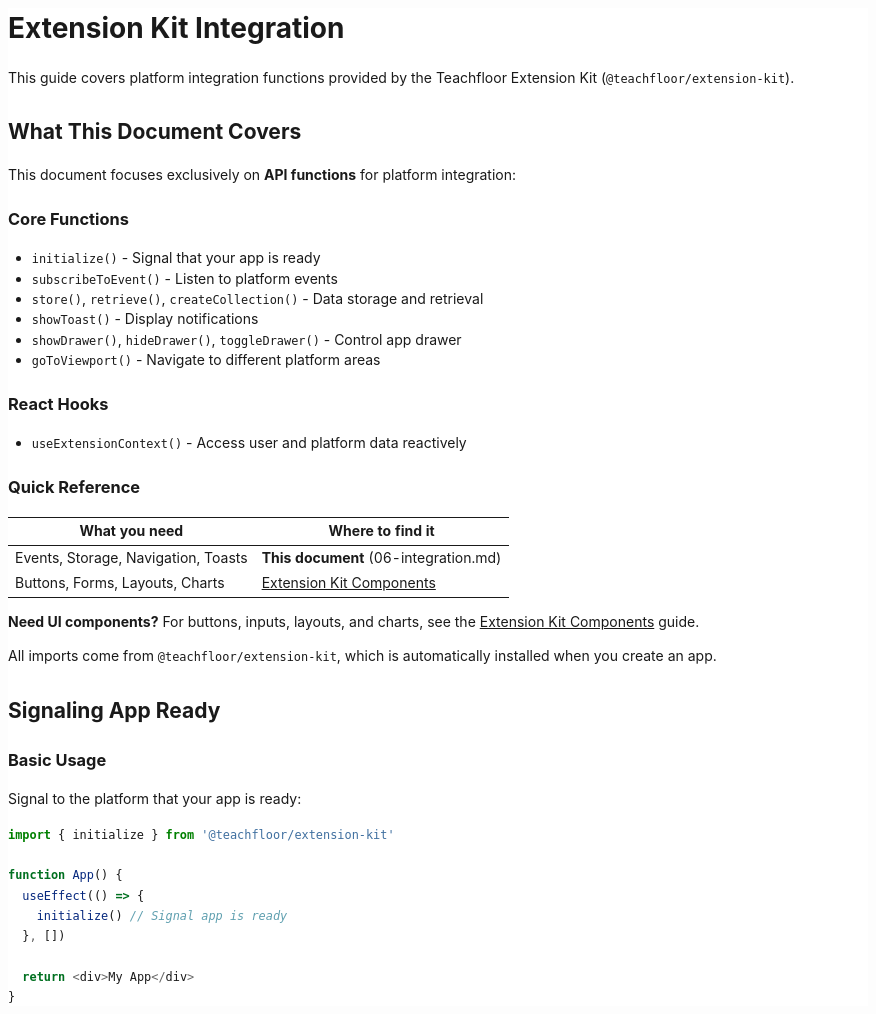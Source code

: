 # Extension Kit Integration

This guide covers platform integration functions provided by the Teachfloor Extension Kit (`@teachfloor/extension-kit`).

## What This Document Covers

This document focuses exclusively on **API functions** for platform integration:

### Core Functions
- `initialize()` - Signal that your app is ready
- `subscribeToEvent()` - Listen to platform events
- `store()`, `retrieve()`, `createCollection()` - Data storage and retrieval
- `showToast()` - Display notifications
- `showDrawer()`, `hideDrawer()`, `toggleDrawer()` - Control app drawer
- `goToViewport()` - Navigate to different platform areas

### React Hooks
- `useExtensionContext()` - Access user and platform data reactively

### Quick Reference

| What you need | Where to find it |
|---------------|------------------|
| Events, Storage, Navigation, Toasts | **This document** (06-integration.md) |
| Buttons, Forms, Layouts, Charts | [Extension Kit Components](./core-concepts/extension-kit/components) |

<scalar-callout type="info">**Need UI components?** For buttons, inputs, layouts, and charts, see the [Extension Kit Components](./core-concepts/extension-kit/components) guide.</scalar-callout>

<scalar-callout type="info">All imports come from `@teachfloor/extension-kit`, which is automatically installed when you create an app.</scalar-callout>

## Signaling App Ready

### Basic Usage

Signal to the platform that your app is ready:

```javascript
import { initialize } from '@teachfloor/extension-kit'

function App() {
  useEffect(() => {
    initialize() // Signal app is ready
  }, [])

  return <div>My App</div>
}
```
